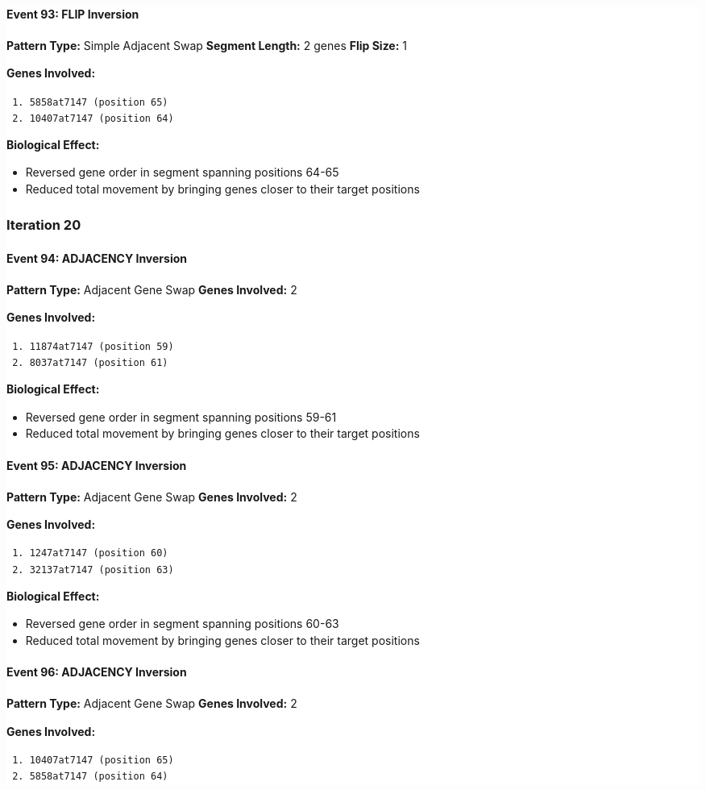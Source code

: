 #### Event 93: FLIP Inversion

**Pattern Type:** Simple Adjacent Swap
**Segment Length:** 2 genes
**Flip Size:** 1

**Genes Involved:**
```
 1. 5858at7147 (position 65)
 2. 10407at7147 (position 64)
```

**Biological Effect:**
- Reversed gene order in segment spanning positions 64-65
- Reduced total movement by bringing genes closer to their target positions

### Iteration 20

#### Event 94: ADJACENCY Inversion

**Pattern Type:** Adjacent Gene Swap
**Genes Involved:** 2

**Genes Involved:**
```
 1. 11874at7147 (position 59)
 2. 8037at7147 (position 61)
```

**Biological Effect:**
- Reversed gene order in segment spanning positions 59-61
- Reduced total movement by bringing genes closer to their target positions

#### Event 95: ADJACENCY Inversion

**Pattern Type:** Adjacent Gene Swap
**Genes Involved:** 2

**Genes Involved:**
```
 1. 1247at7147 (position 60)
 2. 32137at7147 (position 63)
```

**Biological Effect:**
- Reversed gene order in segment spanning positions 60-63
- Reduced total movement by bringing genes closer to their target positions

#### Event 96: ADJACENCY Inversion

**Pattern Type:** Adjacent Gene Swap
**Genes Involved:** 2

**Genes Involved:**
```
 1. 10407at7147 (position 65)
 2. 5858at7147 (position 64)
```
